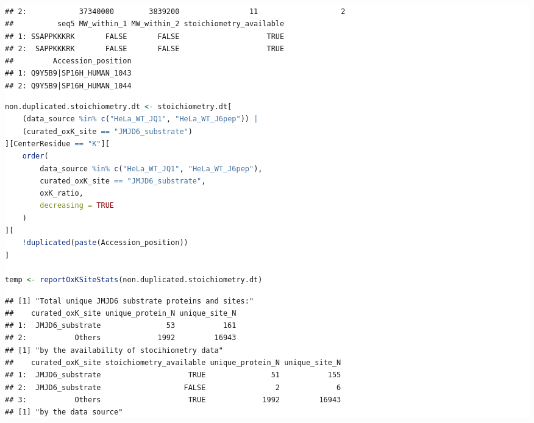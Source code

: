     ## 2:            37340000        3839200                11                   2
    ##          seq5 MW_within_1 MW_within_2 stoichiometry_available
    ## 1: SSAPPKKKRK       FALSE       FALSE                    TRUE
    ## 2:  SAPPKKKRK       FALSE       FALSE                    TRUE
    ##         Accession_position
    ## 1: Q9Y5B9|SP16H_HUMAN_1043
    ## 2: Q9Y5B9|SP16H_HUMAN_1044

``` r
non.duplicated.stoichiometry.dt <- stoichiometry.dt[
    (data_source %in% c("HeLa_WT_JQ1", "HeLa_WT_J6pep")) |
    (curated_oxK_site == "JMJD6_substrate")
][CenterResidue == "K"][
    order(
        data_source %in% c("HeLa_WT_JQ1", "HeLa_WT_J6pep"),
        curated_oxK_site == "JMJD6_substrate",
        oxK_ratio,
        decreasing = TRUE
    )
][
    !duplicated(paste(Accession_position))
]

temp <- reportOxKSiteStats(non.duplicated.stoichiometry.dt)
```

    ## [1] "Total unique JMJD6 substrate proteins and sites:"
    ##    curated_oxK_site unique_protein_N unique_site_N
    ## 1:  JMJD6_substrate               53           161
    ## 2:           Others             1992         16943
    ## [1] "by the availability of stocihiometry data"
    ##    curated_oxK_site stoichiometry_available unique_protein_N unique_site_N
    ## 1:  JMJD6_substrate                    TRUE               51           155
    ## 2:  JMJD6_substrate                   FALSE                2             6
    ## 3:           Others                    TRUE             1992         16943
    ## [1] "by the data source"